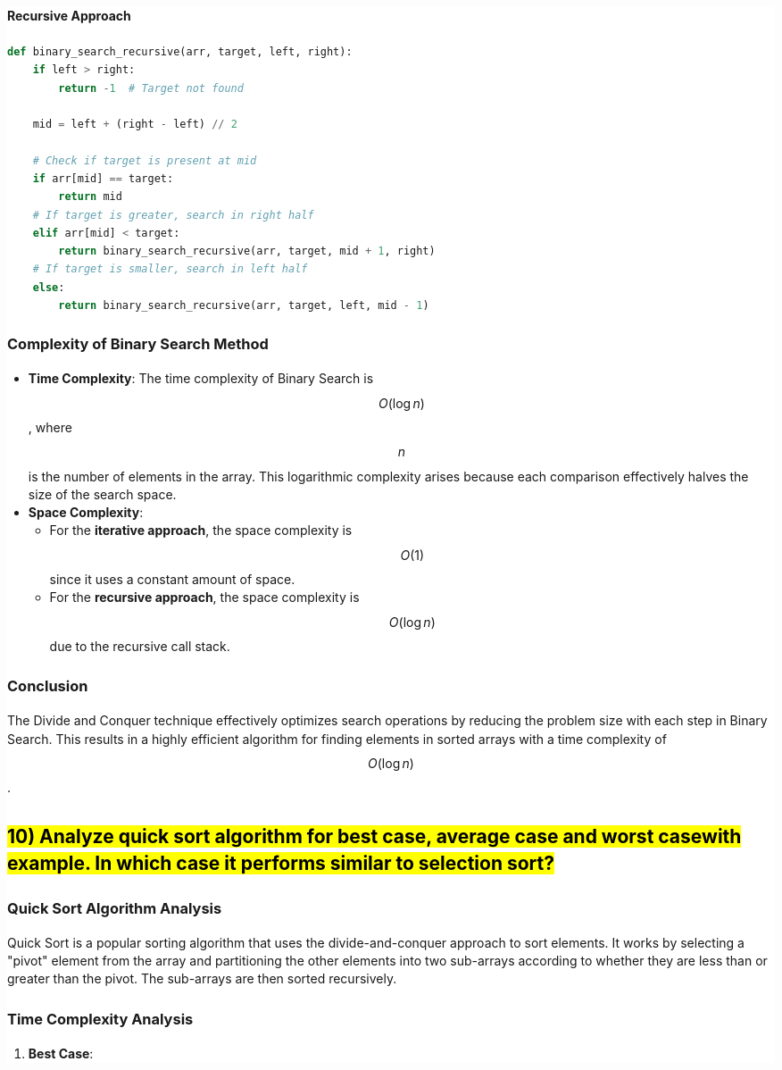 #### Recursive Approach

```python
def binary_search_recursive(arr, target, left, right):
    if left > right:
        return -1  # Target not found

    mid = left + (right - left) // 2

    # Check if target is present at mid
    if arr[mid] == target:
        return mid
    # If target is greater, search in right half
    elif arr[mid] < target:
        return binary_search_recursive(arr, target, mid + 1, right)
    # If target is smaller, search in left half
    else:
        return binary_search_recursive(arr, target, left, mid - 1)
```

### Complexity of Binary Search Method

- **Time Complexity**: The time complexity of Binary Search is $$ O(\log n) $$, where $$ n $$ is the number of elements in the array. This logarithmic complexity arises because each comparison effectively halves the size of the search space.
- **Space Complexity**:
  - For the **iterative approach**, the space complexity is $$ O(1) $$ since it uses a constant amount of space.
  - For the **recursive approach**, the space complexity is $$ O(\log n) $$ due to the recursive call stack.

### Conclusion

The Divide and Conquer technique effectively optimizes search operations by reducing the problem size with each step in Binary Search. This results in a highly efficient algorithm for finding elements in sorted arrays with a time complexity of $$ O(\log n) $$.

## <mark> 10) Analyze quick sort algorithm for best case, average case and worst casewith example. In which case it performs similar to selection sort? </mark>

### Quick Sort Algorithm Analysis

Quick Sort is a popular sorting algorithm that uses the divide-and-conquer approach to sort elements. It works by selecting a "pivot" element from the array and partitioning the other elements into two sub-arrays according to whether they are less than or greater than the pivot. The sub-arrays are then sorted recursively.

### Time Complexity Analysis

1. **Best Case**:
